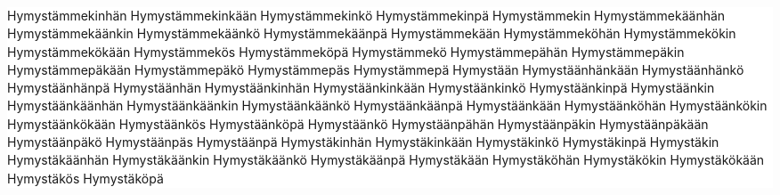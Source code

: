 Hymystämmekinhän
Hymystämmekinkään
Hymystämmekinkö
Hymystämmekinpä
Hymystämmekin
Hymystämmekäänhän
Hymystämmekäänkin
Hymystämmekäänkö
Hymystämmekäänpä
Hymystämmekään
Hymystämmeköhän
Hymystämmekökin
Hymystämmekökään
Hymystämmekös
Hymystämmeköpä
Hymystämmekö
Hymystämmepähän
Hymystämmepäkin
Hymystämmepäkään
Hymystämmepäkö
Hymystämmepäs
Hymystämmepä
Hymystään
Hymystäänhänkään
Hymystäänhänkö
Hymystäänhänpä
Hymystäänhän
Hymystäänkinhän
Hymystäänkinkään
Hymystäänkinkö
Hymystäänkinpä
Hymystäänkin
Hymystäänkäänhän
Hymystäänkäänkin
Hymystäänkäänkö
Hymystäänkäänpä
Hymystäänkään
Hymystäänköhän
Hymystäänkökin
Hymystäänkökään
Hymystäänkös
Hymystäänköpä
Hymystäänkö
Hymystäänpähän
Hymystäänpäkin
Hymystäänpäkään
Hymystäänpäkö
Hymystäänpäs
Hymystäänpä
Hymystäkinhän
Hymystäkinkään
Hymystäkinkö
Hymystäkinpä
Hymystäkin
Hymystäkäänhän
Hymystäkäänkin
Hymystäkäänkö
Hymystäkäänpä
Hymystäkään
Hymystäköhän
Hymystäkökin
Hymystäkökään
Hymystäkös
Hymystäköpä